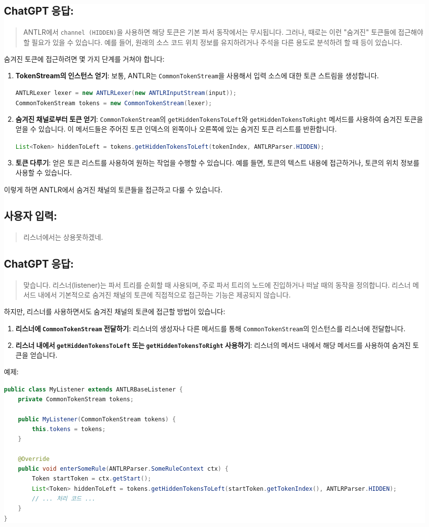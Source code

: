 ## ChatGPT 응답:
> ANTLR에서 `channel (HIDDEN)`을 사용하면 해당 토큰은 기본 파서 동작에서는 무시됩니다. 그러나, 때로는 이런 "숨겨진" 토큰들에 접근해야 할 필요가 있을 수 있습니다. 예를 들어, 원래의 소스 코드 위치 정보를 유지하려거나 주석을 다른 용도로 분석하려 할 때 등이 있습니다.

숨겨진 토큰에 접근하려면 몇 가지 단계를 거쳐야 합니다:

1. **TokenStream의 인스턴스 얻기**: 
   보통, ANTLR는 `CommonTokenStream`을 사용해서 입력 소스에 대한 토큰 스트림을 생성합니다.

   ```java
   ANTLRLexer lexer = new ANTLRLexer(new ANTLRInputStream(input));
   CommonTokenStream tokens = new CommonTokenStream(lexer);
   ```

2. **숨겨진 채널로부터 토큰 얻기**: 
   `CommonTokenStream`의 `getHiddenTokensToLeft`와 `getHiddenTokensToRight` 메서드를 사용하여 숨겨진 토큰을 얻을 수 있습니다. 이 메서드들은 주어진 토큰 인덱스의 왼쪽이나 오른쪽에 있는 숨겨진 토큰 리스트를 반환합니다.

   ```java
   List<Token> hiddenToLeft = tokens.getHiddenTokensToLeft(tokenIndex, ANTLRParser.HIDDEN);
   ```

3. **토큰 다루기**: 
   얻은 토큰 리스트를 사용하여 원하는 작업을 수행할 수 있습니다. 예를 들면, 토큰의 텍스트 내용에 접근하거나, 토큰의 위치 정보를 사용할 수 있습니다.

이렇게 하면 ANTLR에서 숨겨진 채널의 토큰들을 접근하고 다룰 수 있습니다.

## 사용자 입력:
> 리스너에서는 상용못하겠네.

## ChatGPT 응답:
> 맞습니다. 리스너(listener)는 파서 트리를 순회할 때 사용되며, 주로 파서 트리의 노드에 진입하거나 떠날 때의 동작을 정의합니다. 리스너 메서드 내에서 기본적으로 숨겨진 채널의 토큰에 직접적으로 접근하는 기능은 제공되지 않습니다.

하지만, 리스너를 사용하면서도 숨겨진 채널의 토큰에 접근할 방법이 있습니다:

1. **리스너에 `CommonTokenStream` 전달하기**: 리스너의 생성자나 다른 메서드를 통해 `CommonTokenStream`의 인스턴스를 리스너에 전달합니다.

2. **리스너 내에서 `getHiddenTokensToLeft` 또는 `getHiddenTokensToRight` 사용하기**: 리스너의 메서드 내에서 해당 메서드를 사용하여 숨겨진 토큰을 얻습니다.

예제:

```java
public class MyListener extends ANTLRBaseListener {
    private CommonTokenStream tokens;

    public MyListener(CommonTokenStream tokens) {
        this.tokens = tokens;
    }

    @Override
    public void enterSomeRule(ANTLRParser.SomeRuleContext ctx) {
        Token startToken = ctx.getStart();
        List<Token> hiddenToLeft = tokens.getHiddenTokensToLeft(startToken.getTokenIndex(), ANTLRParser.HIDDEN);
        // ... 처리 코드 ...
    }
}
```
